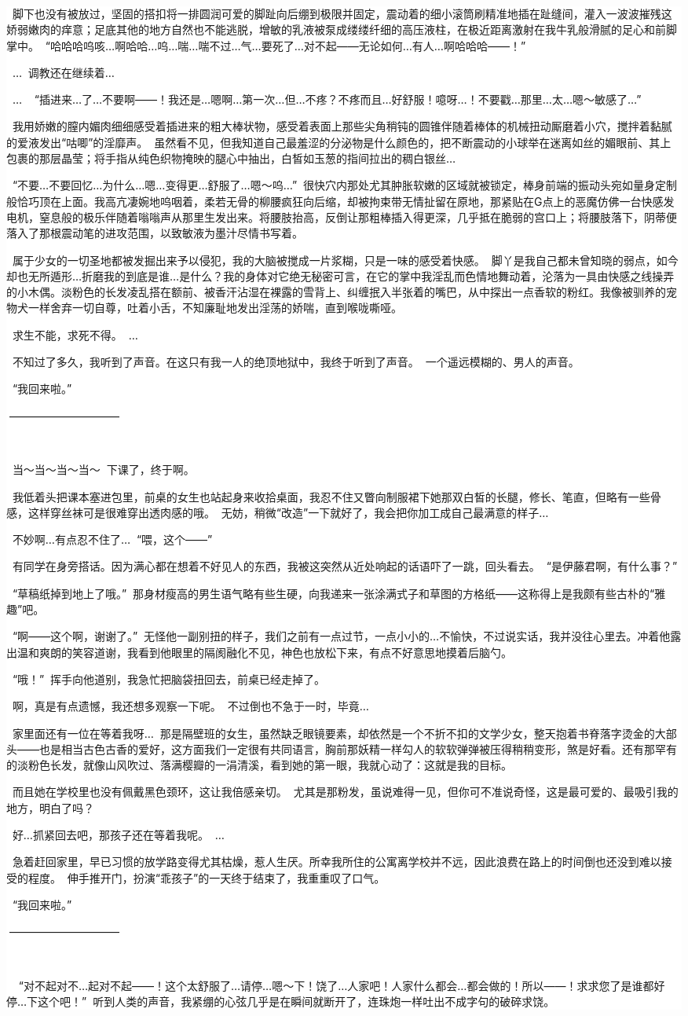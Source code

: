   脚下也没有被放过，坚固的搭扣将一排圆润可爱的脚趾向后绷到极限并固定，震动着的细小滚筒刷精准地插在趾缝间，灌入一波波摧残这娇弱嫩肉的痒意；足底其他的地方自然也不能逃脱，增敏的乳液被泵成缕缕纤细的高压液柱，在极近距离激射在我牛乳般滑腻的足心和前脚掌中。  “哈哈哈呜咳…啊哈哈…呜…喘…喘不过…气…要死了…对不起——无论如何…有人…啊哈哈哈——！”

  …  调教还在继续着…

  …    “插进来…了…不要啊——！我还是…嗯啊…第一次…但…不疼？不疼而且…好舒服！噫呀…！不要戳…那里…太…嗯～敏感了…”

  我用娇嫩的膣内媚肉细细感受着插进来的粗大棒状物，感受着表面上那些尖角稍钝的圆锥伴随着棒体的机械扭动厮磨着小穴，搅拌着黏腻的爱液发出“咕唧”的淫靡声。  虽然看不见，但我知道自己最羞涩的分泌物是什么颜色的，把不断震动的小球举在迷离如丝的媚眼前、其上包裹的那层晶莹；将手指从纯色织物掩映的腿心中抽出，白皙如玉葱的指间拉出的稠白银丝…

  “不要…不要回忆…为什么…嗯…变得更…舒服了…嗯～呜…”  很快穴内那处尤其肿胀软嫩的区域就被锁定，棒身前端的振动头宛如量身定制般恰巧顶在上面。我高亢凄婉地呜咽着，柔若无骨的柳腰疯狂向后缩，却被拘束带无情扯留在原地，那紧贴在G点上的恶魔仿佛一台快感发电机，窒息般的极乐伴随着嗡嗡声从那里生发出来。将腰肢抬高，反倒让那粗棒插入得更深，几乎抵在脆弱的宫口上；将腰肢落下，阴蒂便落入了那根震动笔的进攻范围，以致敏液为墨汁尽情书写着。

  属于少女的一切圣地都被发掘出来予以侵犯，我的大脑被搅成一片浆糊，只是一味的感受着快感。  脚丫是我自己都未曾知晓的弱点，如今却也无所遁形…折磨我的到底是谁…是什么？我的身体对它绝无秘密可言，在它的掌中我淫乱而色情地舞动着，沦落为一具由快感之线操弄的小木偶。淡粉色的长发凌乱搭在额前、被香汗沾湿在裸露的雪背上、纠缠抿入半张着的嘴巴，从中探出一点香软的粉红。我像被驯养的宠物犬一样舍弃一切自尊，吐着小舌，不知廉耻地发出淫荡的娇喘，直到喉咙嘶哑。

  求生不能，求死不得。  …

  不知过了多久，我听到了声音。在这只有我一人的绝顶地狱中，我终于听到了声音。  一个遥远模糊的、男人的声音。

  “我回来啦。” 

 ——————————

  

  当～当～当～当～  下课了，终于啊。

  我低着头把课本塞进包里，前桌的女生也站起身来收拾桌面，我忍不住又瞥向制服裙下她那双白皙的长腿，修长、笔直，但略有一些骨感，这样穿丝袜可是很难穿出透肉感的哦。  无妨，稍微“改造”一下就好了，我会把你加工成自己最满意的样子…

  不妙啊…有点忍不住了…  “喂，这个——”

  有同学在身旁搭话。因为满心都在想着不好见人的东西，我被这突然从近处响起的话语吓了一跳，回头看去。  “是伊藤君啊，有什么事？”

  “草稿纸掉到地上了哦。”  那身材瘦高的男生语气略有些生硬，向我递来一张涂满式子和草图的方格纸——这称得上是我颇有些古朴的“雅趣”吧。

  “啊——这个啊，谢谢了。”  无怪他一副别扭的样子，我们之前有一点过节，一点小小的…不愉快，不过说实话，我并没往心里去。冲着他露出温和爽朗的笑容道谢，我看到他眼里的隔阂融化不见，神色也放松下来，有点不好意思地摸着后脑勺。

  “哦！”  挥手向他道别，我急忙把脑袋扭回去，前桌已经走掉了。

  啊，真是有点遗憾，我还想多观察一下呢。  不过倒也不急于一时，毕竟…

  家里面还有一位在等着我呀…  那是隔壁班的女生，虽然缺乏眼镜要素，却依然是一个不折不扣的文学少女，整天抱着书脊落字烫金的大部头——也是相当古色古香的爱好，这方面我们一定很有共同语言，胸前那妖精一样勾人的软软弹弹被压得稍稍变形，煞是好看。还有那罕有的淡粉色长发，就像山风吹过、落满樱瓣的一涓清溪，看到她的第一眼，我就心动了：这就是我的目标。

  而且她在学校里也没有佩戴黑色颈环，这让我倍感亲切。  尤其是那粉发，虽说难得一见，但你可不准说奇怪，这是最可爱的、最吸引我的地方，明白了吗？

  好…抓紧回去吧，那孩子还在等着我呢。  …

  急着赶回家里，早已习惯的放学路变得尤其枯燥，惹人生厌。所幸我所住的公寓离学校并不远，因此浪费在路上的时间倒也还没到难以接受的程度。  伸手推开门，扮演“乖孩子”的一天终于结束了，我重重叹了口气。

  “我回来啦。” 

 ——————————

  

    “对不起对不…起对不起——！这个太舒服了…请停…嗯～下！饶了…人家吧！人家什么都会…都会做的！所以——！求求您了是谁都好停…下这个吧！”  听到人类的声音，我紧绷的心弦几乎是在瞬间就断开了，连珠炮一样吐出不成字句的破碎求饶。
